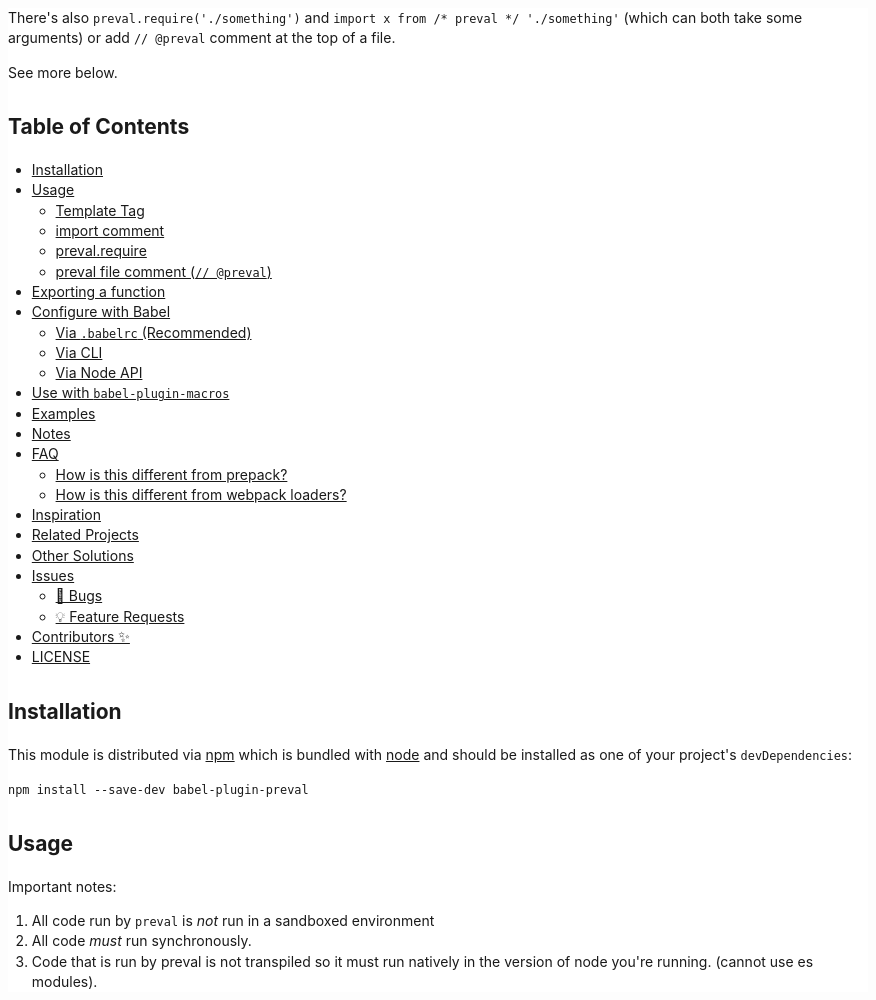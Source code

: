 There's also `preval.require('./something')` and
`import x from /* preval */ './something'` (which can both take some arguments)
or add `// @preval` comment at the top of a file.

See more below.

## Table of Contents




- [Installation](#installation)
- [Usage](#usage)
  - [Template Tag](#template-tag)
  - [import comment](#import-comment)
  - [preval.require](#prevalrequire)
  - [preval file comment (`// @preval`)](#preval-file-comment--preval)
- [Exporting a function](#exporting-a-function)
- [Configure with Babel](#configure-with-babel)
  - [Via `.babelrc` (Recommended)](#via-babelrc-recommended)
  - [Via CLI](#via-cli)
  - [Via Node API](#via-node-api)
- [Use with `babel-plugin-macros`](#use-with-babel-plugin-macros)
- [Examples](#examples)
- [Notes](#notes)
- [FAQ](#faq)
  - [How is this different from prepack?](#how-is-this-different-from-prepack)
  - [How is this different from webpack loaders?](#how-is-this-different-from-webpack-loaders)
- [Inspiration](#inspiration)
- [Related Projects](#related-projects)
- [Other Solutions](#other-solutions)
- [Issues](#issues)
  - [🐛 Bugs](#-bugs)
  - [💡 Feature Requests](#-feature-requests)
- [Contributors ✨](#contributors-)
- [LICENSE](#license)



## Installation

This module is distributed via [npm][npm] which is bundled with [node][node] and
should be installed as one of your project's `devDependencies`:

```
npm install --save-dev babel-plugin-preval
```

## Usage

Important notes:

1.  All code run by `preval` is _not_ run in a sandboxed environment
2.  All code _must_ run synchronously.
3.  Code that is run by preval is not transpiled so it must run natively in the
    version of node you're running. (cannot use es modules).


[npm]: https://www.npmjs.com
[node]: https://nodejs.org
[build-badge]: https://img.shields.io/github/workflow/status/kentcdodds/babel-plugin-preval/validate?logo=github&style=flat-square
[build]: https://github.com/kentcdodds/babel-plugin-preval/actions?query=workflow%3Avalidate
[coverage-badge]: https://img.shields.io/codecov/c/github/kentcdodds/babel-plugin-preval.svg?style=flat-square
[coverage]: https://codecov.io/github/kentcdodds/babel-plugin-preval
[version-badge]: https://img.shields.io/npm/v/babel-plugin-preval.svg?style=flat-square
[package]: https://www.npmjs.com/package/babel-plugin-preval
[downloads-badge]: https://img.shields.io/npm/dm/babel-plugin-preval.svg?style=flat-square
[npmtrends]: http://www.npmtrends.com/babel-plugin-preval
[license-badge]: https://img.shields.io/npm/l/babel-plugin-preval.svg?style=flat-square
[license]: https://github.com/kentcdodds/babel-plugin-preval/blob/main/LICENSE
[prs-badge]: https://img.shields.io/badge/PRs-welcome-brightgreen.svg?style=flat-square
[prs]: http://makeapullrequest.com
[coc-badge]: https://img.shields.io/badge/code%20of-conduct-ff69b4.svg?style=flat-square
[coc]: https://github.com/kentcdodds/babel-plugin-preval/blob/main/other/CODE_OF_CONDUCT.md
[macros-badge]: https://img.shields.io/badge/babel--macro-%F0%9F%8E%A3-f5da55.svg?style=flat-square
[babel-plugin-macros]: https://github.com/kentcdodds/babel-plugin-macros
[examples-badge]: https://img.shields.io/badge/%F0%9F%92%A1-examples-8C8E93.svg?style=flat-square
[examples]: https://github.com/kentcdodds/babel-plugin-preval/blob/main/other/EXAMPLES.md
[emojis]: https://github.com/all-contributors/all-contributors#emoji-key
[all-contributors]: https://github.com/all-contributors/all-contributors
[bugs]: https://github.com/kentcdodds/babel-plugin-preval/issues?utf8=%E2%9C%93&q=is%3Aissue+is%3Aopen+sort%3Acreated-desc+label%3Abug
[requests]: https://github.com/kentcdodds/babel-plugin-preval/issues?utf8=%E2%9C%93&q=is%3Aissue+is%3Aopen+sort%3Areactions-%2B1-desc+label%3Aenhancement
[good-first-issue]: https://github.com/kentcdodds/babel-plugin-preval/issues?utf8=%E2%9C%93&q=is%3Aissue+is%3Aopen+sort%3Areactions-%2B1-desc+label%3Aenhancement+label%3A%22good+first+issue%22
[prepack]: https://github.com/facebook/prepack
[preval.macro]: https://github.com/kentcdodds/preval.macro
[webpack]: https://webpack.js.org
[webpack-loaders]: https://webpack.js.org/concepts/loaders
[val-loader]: https://github.com/webpack-contrib/val-loader